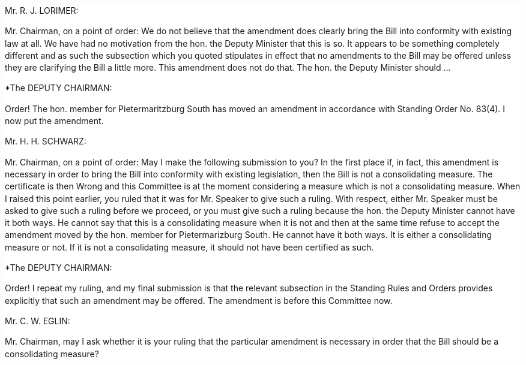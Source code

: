 </speech>

<speech by="#lorimer">

<from>Mr. <person refersTo="hansard_za">R. J. LORIMER</person>:</from>

<p>Mr. Chairman, on a point of order: We do not believe that the amendment does clearly bring the Bill into conformity with existing law at all. We have had no motivation from the hon. the Deputy Minister that this is so. It appears to be something completely different and as such the subsection which you quoted stipulates in effect that no amendments to the Bill may be offered unless they are clarifying the Bill a little more. This amendment does not do that. The hon. the Deputy Minister should &#x2026;</p>

</speech>

<speech by="#deputy_chairman">

<from>*The <person refersTo="hansard_za">DEPUTY CHAIRMAN</person>:</from>

<p>Order! The hon. member for Pietermaritzburg South has moved an amendment in accordance with Standing Order No. 83(4). I now put the amendment.</p>

</speech>

<speech by="#schwarz">

<from>Mr. <person refersTo="hansard_za">H. H. SCHWARZ</person>:</from>

<p>Mr. Chairman, on a point of order: May I make the following submission to you&#x003F; In the first place if, in fact, this amendment is necessary in order to bring the Bill into conformity with existing legislation, then the Bill is not a consolidating measure. The certificate is then Wrong and this Committee is at the moment considering a measure which is not a consolidating measure. When I raised this point earlier, you ruled that it was for Mr. Speaker to give such a ruling. With respect, either Mr. Speaker must be <span class="col_3641-3642" refersTo="page_0503"/>asked to give such a ruling before we proceed, or you must give such a ruling because the hon. the Deputy Minister cannot have it both ways. He cannot say that this is a consolidating measure when it is not and then at the same time refuse to accept the amendment moved by the hon. member for Pietermarizburg South. He cannot have it both ways. It is either a consolidating measure or not. If it is not a consolidating measure, it should not have been certified as such.</p>

</speech>

<speech by="#deputy_chairman">

<from>*The <person refersTo="hansard_za">DEPUTY CHAIRMAN</person>:</from>

<p>Order! I repeat my ruling, and my final submission is that the relevant subsection in the Standing Rules and Orders provides explicitly that such an amendment may be offered. The amendment is before this Committee now.</p>

</speech>

<speech by="#eglin">

<from>Mr. <person refersTo="hansard_za">C. W. EGLIN</person>:</from>

<p>Mr. Chairman, may I ask whether it is your ruling that the particular amendment is necessary in order that the Bill should be a consolidating measure&#x003F;</p>

</speech>
